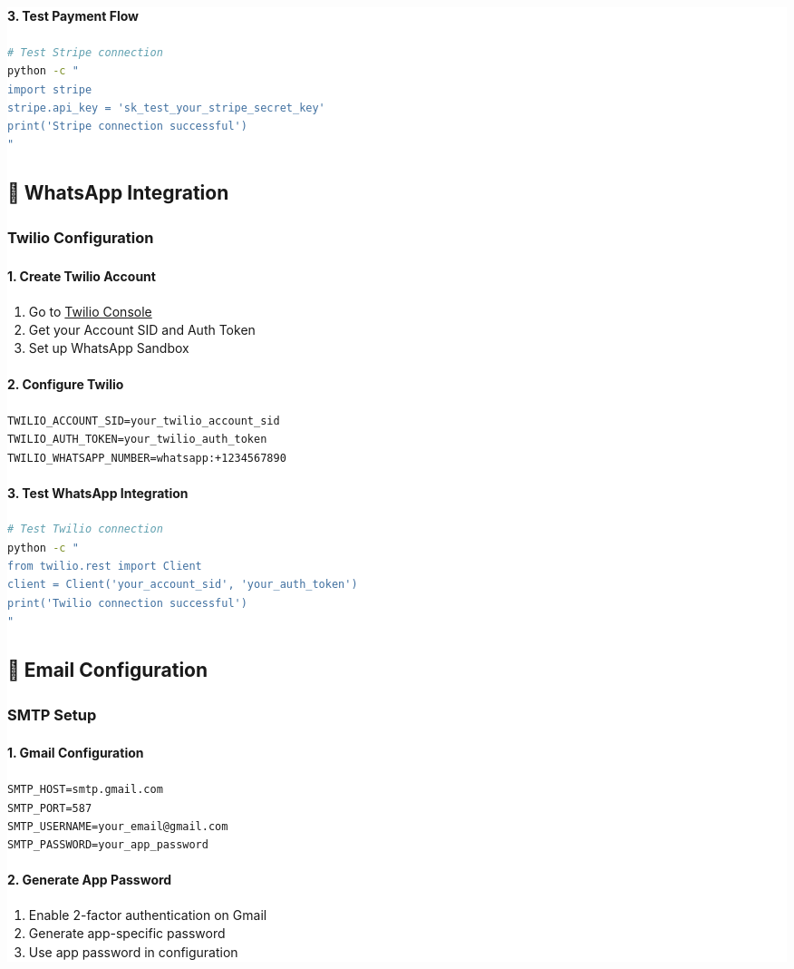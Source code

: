 #### 3. Test Payment Flow
```bash
# Test Stripe connection
python -c "
import stripe
stripe.api_key = 'sk_test_your_stripe_secret_key'
print('Stripe connection successful')
"
```

## 📱 WhatsApp Integration

### Twilio Configuration

#### 1. Create Twilio Account
1. Go to [Twilio Console](https://console.twilio.com/)
2. Get your Account SID and Auth Token
3. Set up WhatsApp Sandbox

#### 2. Configure Twilio
```env
TWILIO_ACCOUNT_SID=your_twilio_account_sid
TWILIO_AUTH_TOKEN=your_twilio_auth_token
TWILIO_WHATSAPP_NUMBER=whatsapp:+1234567890
```

#### 3. Test WhatsApp Integration
```bash
# Test Twilio connection
python -c "
from twilio.rest import Client
client = Client('your_account_sid', 'your_auth_token')
print('Twilio connection successful')
"
```

## 📧 Email Configuration

### SMTP Setup

#### 1. Gmail Configuration
```env
SMTP_HOST=smtp.gmail.com
SMTP_PORT=587
SMTP_USERNAME=your_email@gmail.com
SMTP_PASSWORD=your_app_password
```

#### 2. Generate App Password
1. Enable 2-factor authentication on Gmail
2. Generate app-specific password
3. Use app password in configuration
